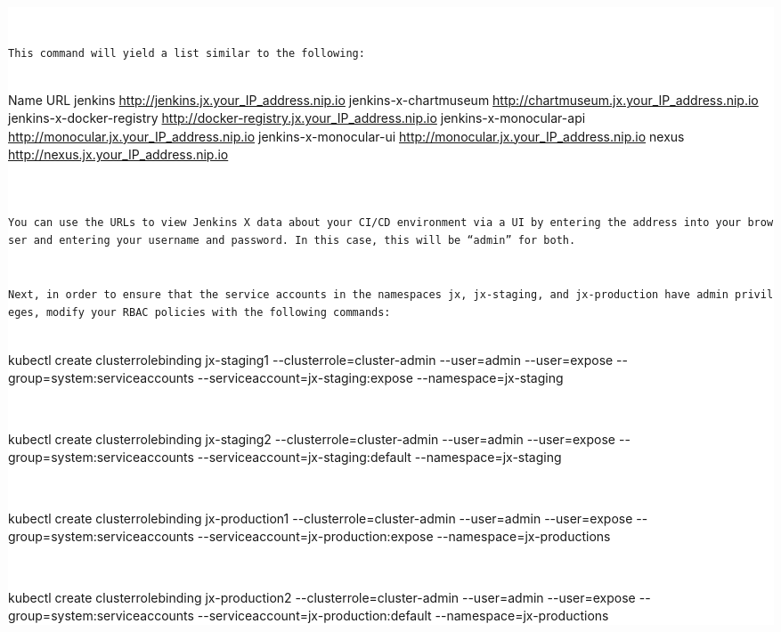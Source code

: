 
```


This command will yield a list similar to the following:


```
Name                      URL
jenkins                   http://jenkins.jx.your_IP_address.nip.io
jenkins-x-chartmuseum     http://chartmuseum.jx.your_IP_address.nip.io
jenkins-x-docker-registry http://docker-registry.jx.your_IP_address.nip.io
jenkins-x-monocular-api   http://monocular.jx.your_IP_address.nip.io
jenkins-x-monocular-ui    http://monocular.jx.your_IP_address.nip.io
nexus                     http://nexus.jx.your_IP_address.nip.io

```


You can use the URLs to view Jenkins X data about your CI/CD environment via a UI by entering the address into your browser and entering your username and password. In this case, this will be “admin” for both.


Next, in order to ensure that the service accounts in the namespaces jx, jx-staging, and jx-production have admin privileges, modify your RBAC policies with the following commands:


```
kubectl create clusterrolebinding jx-staging1 --clusterrole=cluster-admin --user=admin --user=expose --group=system:serviceaccounts --serviceaccount=jx-staging:expose --namespace=jx-staging


```


```
kubectl create clusterrolebinding jx-staging2 --clusterrole=cluster-admin --user=admin --user=expose --group=system:serviceaccounts --serviceaccount=jx-staging:default --namespace=jx-staging


```


```
kubectl create clusterrolebinding jx-production1 --clusterrole=cluster-admin --user=admin --user=expose --group=system:serviceaccounts --serviceaccount=jx-production:expose --namespace=jx-productions


```


```
kubectl create clusterrolebinding jx-production2 --clusterrole=cluster-admin --user=admin --user=expose --group=system:serviceaccounts --serviceaccount=jx-production:default --namespace=jx-productions
